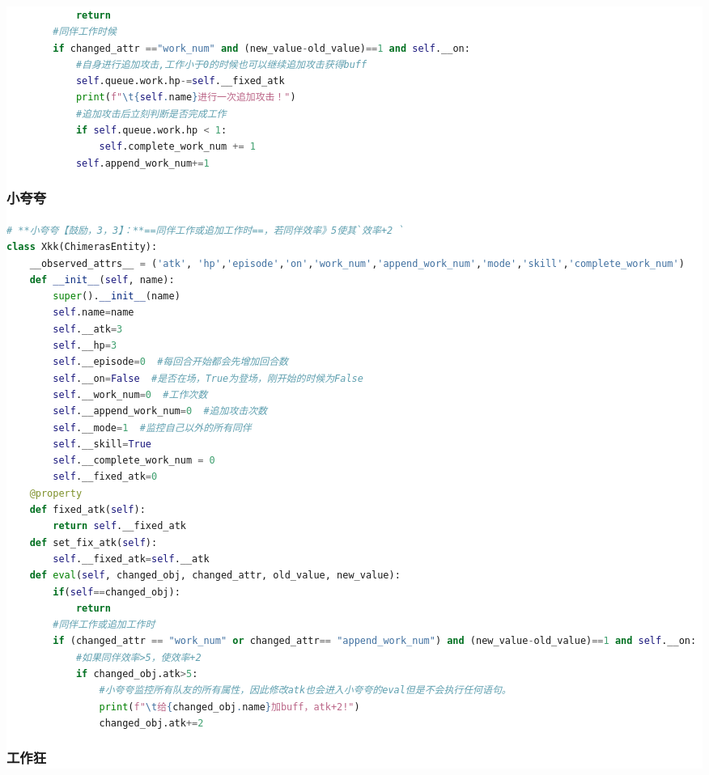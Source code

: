 ```python
            return
        #同伴工作时候
        if changed_attr =="work_num" and (new_value-old_value)==1 and self.__on:
            #自身进行追加攻击,工作小于0的时候也可以继续追加攻击获得buff
            self.queue.work.hp-=self.__fixed_atk
            print(f"\t{self.name}进行一次追加攻击！")
            #追加攻击后立刻判断是否完成工作
            if self.queue.work.hp < 1:
                self.complete_work_num += 1
            self.append_work_num+=1
```

###  小夸夸

```python
# **小夸夸【鼓励，3，3】：**==同伴工作或追加工作时==，若同伴效率》5使其`效率+2 `
class Xkk(ChimerasEntity):
    __observed_attrs__ = ('atk', 'hp','episode','on','work_num','append_work_num','mode','skill','complete_work_num')
    def __init__(self, name):
        super().__init__(name)
        self.name=name
        self.__atk=3
        self.__hp=3
        self.__episode=0  #每回合开始都会先增加回合数
        self.__on=False  #是否在场，True为登场，刚开始的时候为False
        self.__work_num=0  #工作次数
        self.__append_work_num=0  #追加攻击次数
        self.__mode=1  #监控自己以外的所有同伴
        self.__skill=True
        self.__complete_work_num = 0
        self.__fixed_atk=0
    @property
    def fixed_atk(self):
        return self.__fixed_atk
    def set_fix_atk(self):
        self.__fixed_atk=self.__atk
    def eval(self, changed_obj, changed_attr, old_value, new_value):
        if(self==changed_obj):
            return
        #同伴工作或追加工作时
        if (changed_attr == "work_num" or changed_attr== "append_work_num") and (new_value-old_value)==1 and self.__on:
            #如果同伴效率>5，使效率+2
            if changed_obj.atk>5:
                #小夸夸监控所有队友的所有属性，因此修改atk也会进入小夸夸的eval但是不会执行任何语句。
                print(f"\t给{changed_obj.name}加buff，atk+2!")
                changed_obj.atk+=2
```

###  工作狂
